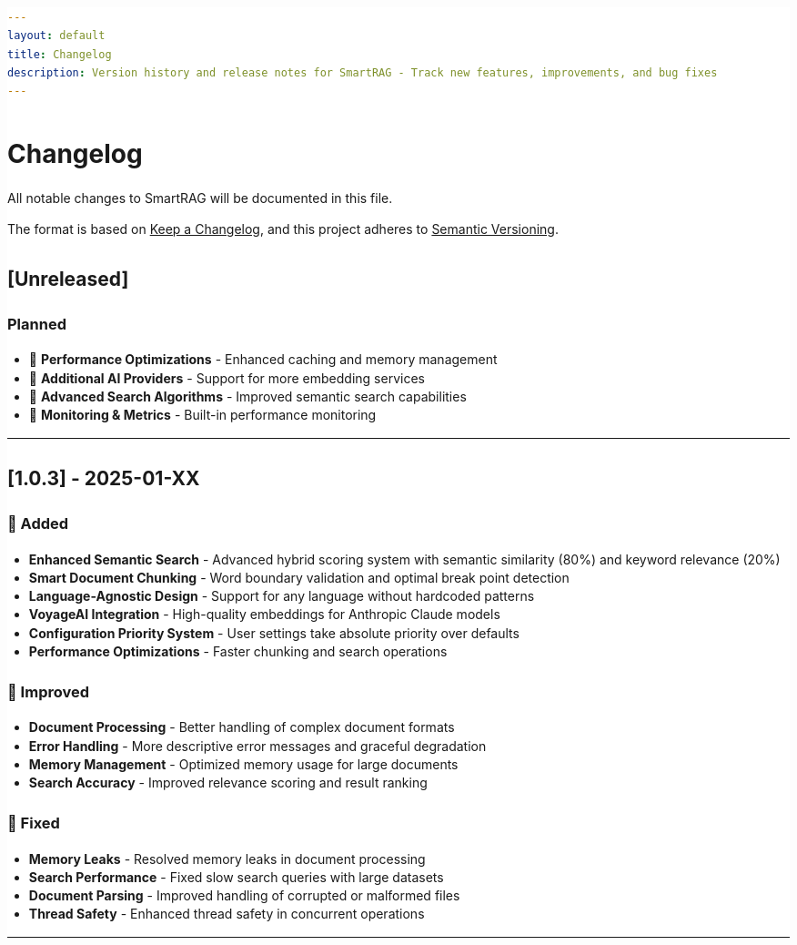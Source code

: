 ```yaml
---
layout: default
title: Changelog
description: Version history and release notes for SmartRAG - Track new features, improvements, and bug fixes
---
```


# Changelog

All notable changes to SmartRAG will be documented in this file.

The format is based on [Keep a Changelog](https://keepachangelog.com/en/1.0.0/),
and this project adheres to [Semantic Versioning](https://semver.org/spec/v2.0.0.html).

## [Unreleased]

### Planned
- 🔮 **Performance Optimizations** - Enhanced caching and memory management
- 🔮 **Additional AI Providers** - Support for more embedding services
- 🔮 **Advanced Search Algorithms** - Improved semantic search capabilities
- 🔮 **Monitoring & Metrics** - Built-in performance monitoring

---

## [1.0.3] - 2025-01-XX

### 🚀 Added
- **Enhanced Semantic Search** - Advanced hybrid scoring system with semantic similarity (80%) and keyword relevance (20%)
- **Smart Document Chunking** - Word boundary validation and optimal break point detection
- **Language-Agnostic Design** - Support for any language without hardcoded patterns
- **VoyageAI Integration** - High-quality embeddings for Anthropic Claude models
- **Configuration Priority System** - User settings take absolute priority over defaults
- **Performance Optimizations** - Faster chunking and search operations

### 🔧 Improved
- **Document Processing** - Better handling of complex document formats
- **Error Handling** - More descriptive error messages and graceful degradation
- **Memory Management** - Optimized memory usage for large documents
- **Search Accuracy** - Improved relevance scoring and result ranking

### 🐛 Fixed
- **Memory Leaks** - Resolved memory leaks in document processing
- **Search Performance** - Fixed slow search queries with large datasets
- **Document Parsing** - Improved handling of corrupted or malformed files
- **Thread Safety** - Enhanced thread safety in concurrent operations

---